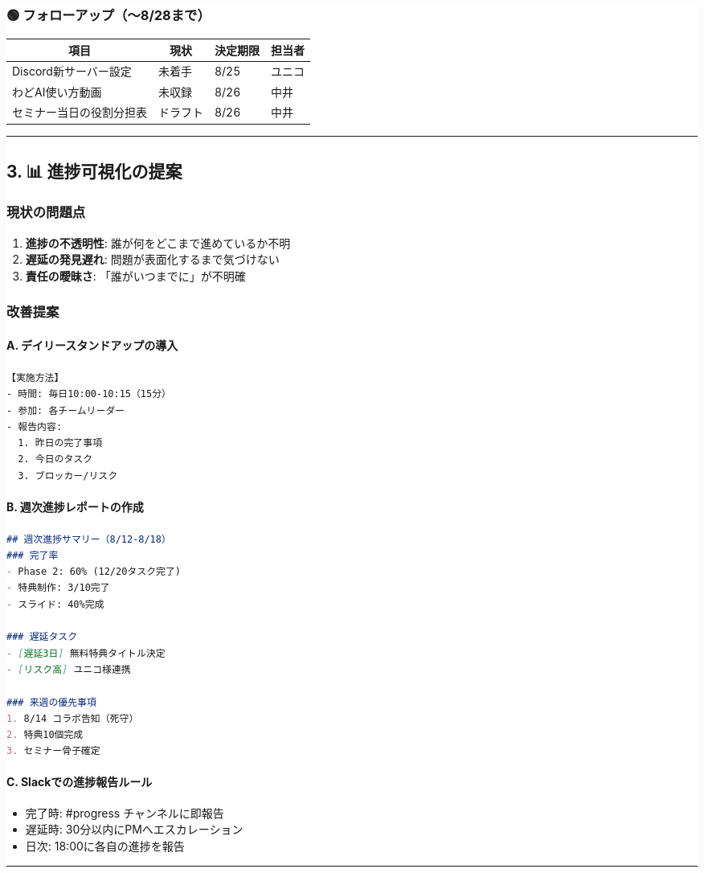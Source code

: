 ### 🟢 フォローアップ（〜8/28まで）
| 項目 | 現状 | 決定期限 | 担当者 |
|------|------|----------|--------|
| Discord新サーバー設定 | 未着手 | 8/25 | ユニコ |
| わどAI使い方動画 | 未収録 | 8/26 | 中井 |
| セミナー当日の役割分担表 | ドラフト | 8/26 | 中井 |

---

## 3. 📊 進捗可視化の提案

### 現状の問題点
1. **進捗の不透明性**: 誰が何をどこまで進めているか不明
2. **遅延の発見遅れ**: 問題が表面化するまで気づけない
3. **責任の曖昧さ**: 「誰がいつまでに」が不明確

### 改善提案

#### A. デイリースタンドアップの導入
```
【実施方法】
- 時間: 毎日10:00-10:15（15分）
- 参加: 各チームリーダー
- 報告内容:
  1. 昨日の完了事項
  2. 今日のタスク
  3. ブロッカー/リスク
```

#### B. 週次進捗レポートの作成
```markdown
## 週次進捗サマリー（8/12-8/18）
### 完了率
- Phase 2: 60% (12/20タスク完了)
- 特典制作: 3/10完了
- スライド: 40%完成

### 遅延タスク
- [遅延3日] 無料特典タイトル決定
- [リスク高] ユニコ様連携

### 来週の優先事項
1. 8/14 コラボ告知（死守）
2. 特典10個完成
3. セミナー骨子確定
```

#### C. Slackでの進捗報告ルール
- 完了時: #progress チャンネルに即報告
- 遅延時: 30分以内にPMへエスカレーション
- 日次: 18:00に各自の進捗を報告

---